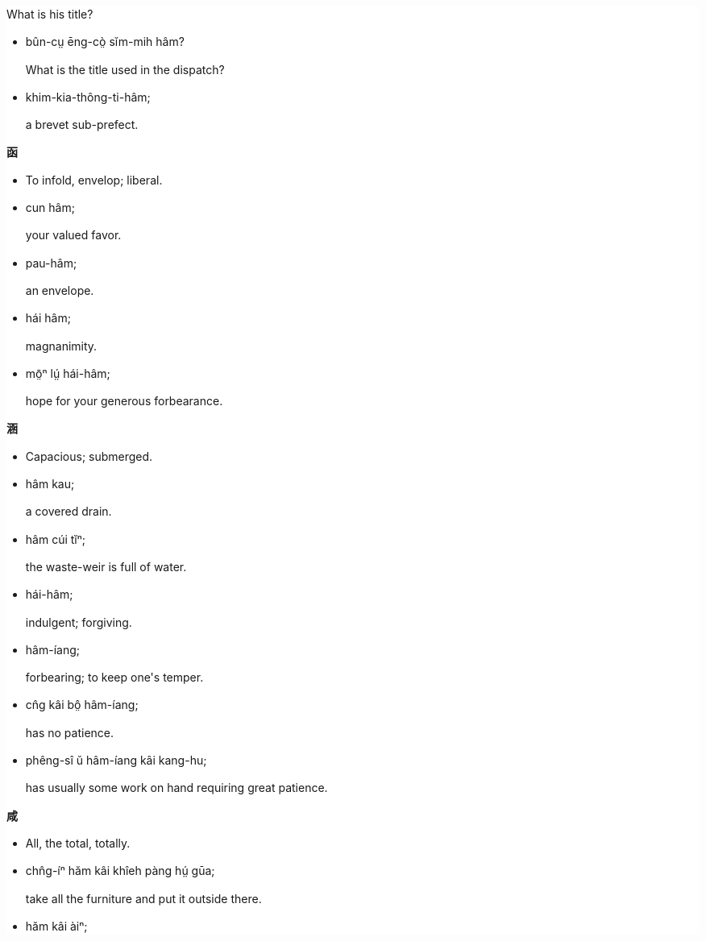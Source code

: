   What is his title?

- bûn-cṳ ēng-cò̤ sĭm-mih hâm?

  What is the title used in the dispatch?

- khim-kia-thông-ti-hâm;

  a brevet sub-prefect.

**函**
- To infold, envelop; liberal.

- cun hâm;

  your valued favor.

- pau-hâm;

  an envelope.

- hái hâm;

  magnanimity.

- mō̤ⁿ lṳ́ hái-hâm;

  hope for your generous forbearance.

**涵**
- Capacious; submerged.

- hâm kau;

  a covered drain.

- hâm cúi tĭⁿ;

  the waste-weir is full of water.

- hái-hâm;

  indulgent; forgiving.

- hâm-íang;

  forbearing; to keep one's temper.

- cn̂g kâi bô̤ hâm-íang;

  has no patience.

- phêng-sî ŭ hâm-íang kâi kang-hu;

  has usually some work on hand requiring great patience.

**咸**
- All, the total, totally.

- chn̂g-íⁿ hăm kâi khîeh pàng hṳ́ gūa;

  take all the furniture and put it outside there.

- hăm kâi àiⁿ;
